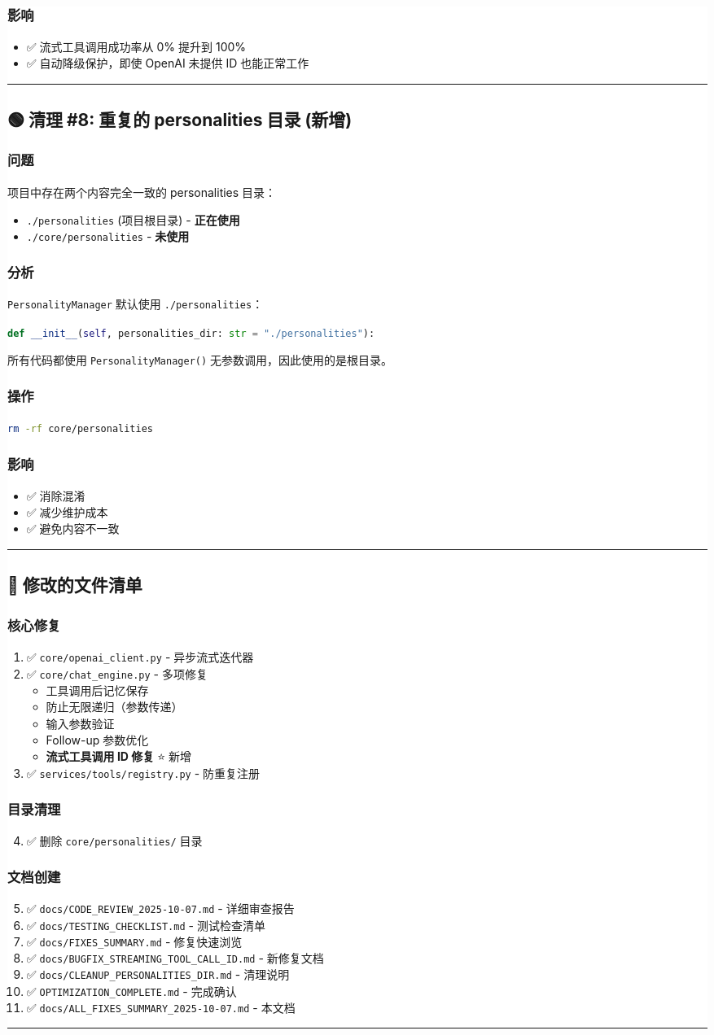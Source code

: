 ### 影响
- ✅ 流式工具调用成功率从 0% 提升到 100%
- ✅ 自动降级保护，即使 OpenAI 未提供 ID 也能正常工作

---

## 🟢 清理 #8: 重复的 personalities 目录 (新增)

### 问题
项目中存在两个内容完全一致的 personalities 目录：
- `./personalities` (项目根目录) - **正在使用**
- `./core/personalities` - **未使用**

### 分析
`PersonalityManager` 默认使用 `./personalities`：
```python
def __init__(self, personalities_dir: str = "./personalities"):
```

所有代码都使用 `PersonalityManager()` 无参数调用，因此使用的是根目录。

### 操作
```bash
rm -rf core/personalities
```

### 影响
- ✅ 消除混淆
- ✅ 减少维护成本
- ✅ 避免内容不一致

---

## 📁 修改的文件清单

### 核心修复
1. ✅ `core/openai_client.py` - 异步流式迭代器
2. ✅ `core/chat_engine.py` - 多项修复
   - 工具调用后记忆保存
   - 防止无限递归（参数传递）
   - 输入参数验证
   - Follow-up 参数优化
   - **流式工具调用 ID 修复** ⭐ 新增
3. ✅ `services/tools/registry.py` - 防重复注册

### 目录清理
4. ✅ 删除 `core/personalities/` 目录

### 文档创建
5. ✅ `docs/CODE_REVIEW_2025-10-07.md` - 详细审查报告
6. ✅ `docs/TESTING_CHECKLIST.md` - 测试检查清单
7. ✅ `docs/FIXES_SUMMARY.md` - 修复快速浏览
8. ✅ `docs/BUGFIX_STREAMING_TOOL_CALL_ID.md` - 新修复文档
9. ✅ `docs/CLEANUP_PERSONALITIES_DIR.md` - 清理说明
10. ✅ `OPTIMIZATION_COMPLETE.md` - 完成确认
11. ✅ `docs/ALL_FIXES_SUMMARY_2025-10-07.md` - 本文档

---